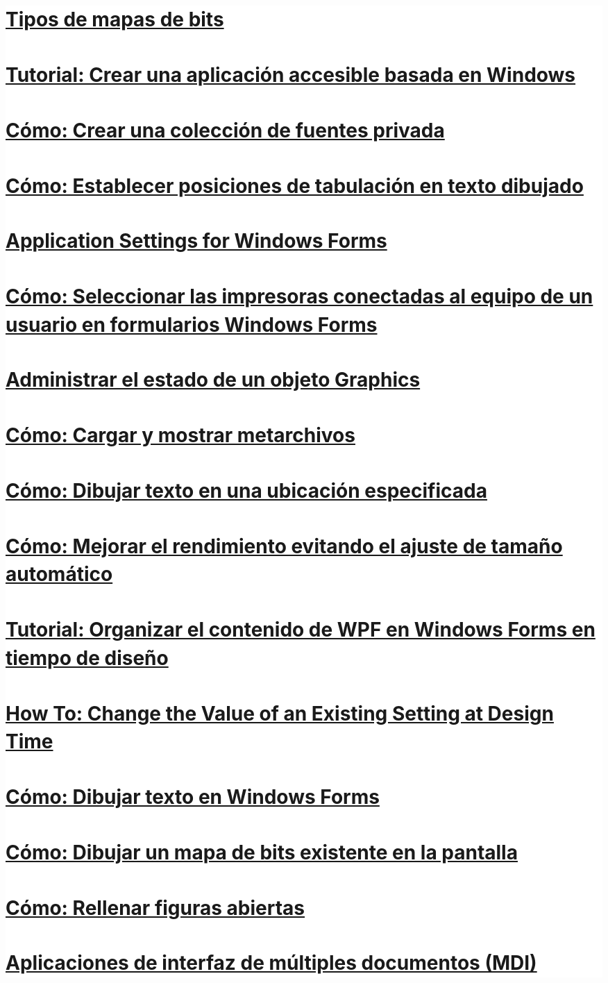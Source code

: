 # [Tipos de mapas de bits](types-of-bitmaps.md)
# [Tutorial: Crear una aplicación accesible basada en Windows](walkthrough-creating-an-accessible-windows-based-application.md)
# [Cómo: Crear una colección de fuentes privada](how-to-create-a-private-font-collection.md)
# [Cómo: Establecer posiciones de tabulación en texto dibujado](how-to-set-tab-stops-in-drawn-text.md)
# [Application Settings for Windows Forms](application-settings-for-windows-forms.md)
# [Cómo: Seleccionar las impresoras conectadas al equipo de un usuario en formularios Windows Forms](how-to-choose-the-printers-attached-to-user-computer-in-windows-forms.md)
# [Administrar el estado de un objeto Graphics](managing-the-state-of-a-graphics-object.md)
# [Cómo: Cargar y mostrar metarchivos](how-to-load-and-display-metafiles.md)
# [Cómo: Dibujar texto en una ubicación especificada](how-to-draw-text-at-a-specified-location.md)
# [Cómo: Mejorar el rendimiento evitando el ajuste de tamaño automático](how-to-improve-performance-by-avoiding-automatic-scaling.md)
# [Tutorial: Organizar el contenido de WPF en Windows Forms en tiempo de diseño](walkthrough-arranging-wpf-content-on-windows-forms-at-design-time.md)
# [How To: Change the Value of an Existing Setting at Design Time](how-to-change-the-value-of-an-existing-setting-at-design-time.md)
# [Cómo: Dibujar texto en Windows Forms](how-to-draw-text-on-a-windows-form.md)
# [Cómo: Dibujar un mapa de bits existente en la pantalla](how-to-draw-an-existing-bitmap-to-the-screen.md)
# [Cómo: Rellenar figuras abiertas](how-to-fill-open-figures.md)
# [Aplicaciones de interfaz de múltiples documentos (MDI)](multiple-document-interface-mdi-applications.md)